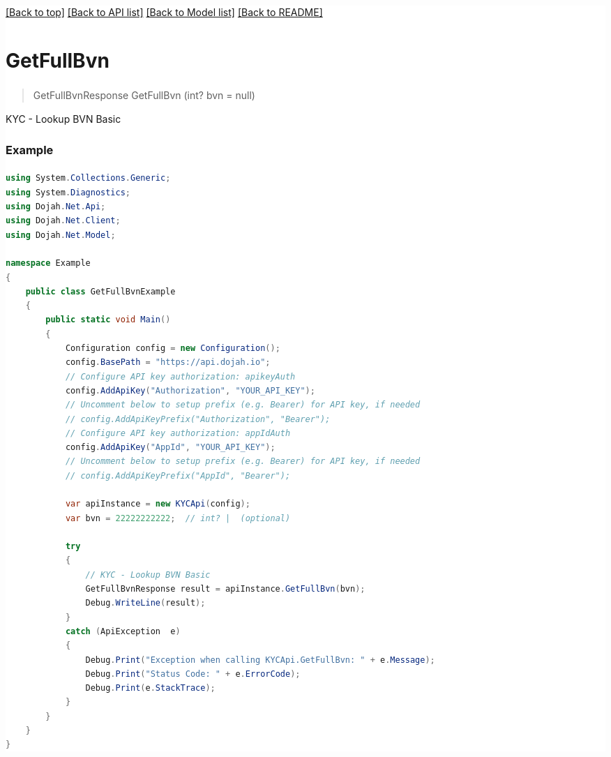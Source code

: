 [[Back to top]](#) [[Back to API list]](../README.md#documentation-for-api-endpoints) [[Back to Model list]](../README.md#documentation-for-models) [[Back to README]](../README.md)

<a name="getfullbvn"></a>
# **GetFullBvn**
> GetFullBvnResponse GetFullBvn (int? bvn = null)

KYC - Lookup BVN Basic

### Example
```csharp
using System.Collections.Generic;
using System.Diagnostics;
using Dojah.Net.Api;
using Dojah.Net.Client;
using Dojah.Net.Model;

namespace Example
{
    public class GetFullBvnExample
    {
        public static void Main()
        {
            Configuration config = new Configuration();
            config.BasePath = "https://api.dojah.io";
            // Configure API key authorization: apikeyAuth
            config.AddApiKey("Authorization", "YOUR_API_KEY");
            // Uncomment below to setup prefix (e.g. Bearer) for API key, if needed
            // config.AddApiKeyPrefix("Authorization", "Bearer");
            // Configure API key authorization: appIdAuth
            config.AddApiKey("AppId", "YOUR_API_KEY");
            // Uncomment below to setup prefix (e.g. Bearer) for API key, if needed
            // config.AddApiKeyPrefix("AppId", "Bearer");

            var apiInstance = new KYCApi(config);
            var bvn = 22222222222;  // int? |  (optional) 

            try
            {
                // KYC - Lookup BVN Basic
                GetFullBvnResponse result = apiInstance.GetFullBvn(bvn);
                Debug.WriteLine(result);
            }
            catch (ApiException  e)
            {
                Debug.Print("Exception when calling KYCApi.GetFullBvn: " + e.Message);
                Debug.Print("Status Code: " + e.ErrorCode);
                Debug.Print(e.StackTrace);
            }
        }
    }
}
```
